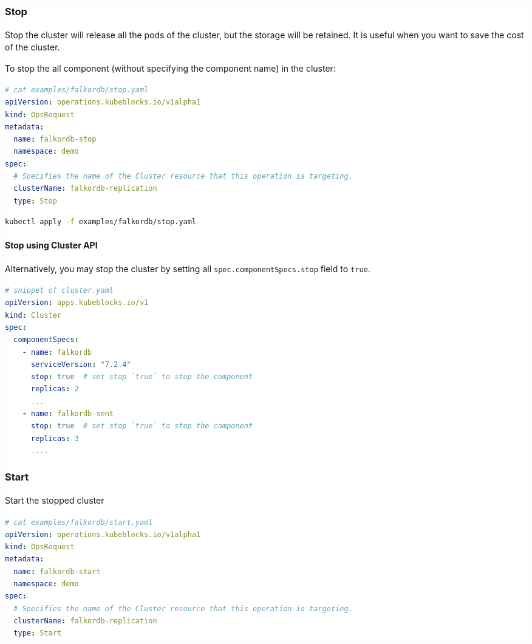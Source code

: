 ### Stop

Stop the cluster will release all the pods of the cluster, but the storage will be retained. It is useful when you want to save the cost of the cluster.

To stop the all component (without specifying the component name) in the cluster:

```yaml
# cat examples/falkordb/stop.yaml
apiVersion: operations.kubeblocks.io/v1alpha1
kind: OpsRequest
metadata:
  name: falkordb-stop
  namespace: demo
spec:
  # Specifies the name of the Cluster resource that this operation is targeting.
  clusterName: falkordb-replication
  type: Stop

```

```bash
kubectl apply -f examples/falkordb/stop.yaml
```

#### Stop using Cluster API

Alternatively, you may stop the cluster by setting all `spec.componentSpecs.stop` field to `true`.

```yaml
# snippet of cluster.yaml
apiVersion: apps.kubeblocks.io/v1
kind: Cluster
spec:
  componentSpecs:
    - name: falkordb
      serviceVersion: "7.2.4"
      stop: true  # set stop `true` to stop the component
      replicas: 2
      ...
    - name: falkordb-sent
      stop: true  # set stop `true` to stop the component
      replicas: 3
      ....
```

### Start

Start the stopped cluster

```yaml
# cat examples/falkordb/start.yaml
apiVersion: operations.kubeblocks.io/v1alpha1
kind: OpsRequest
metadata:
  name: falkordb-start
  namespace: demo
spec:
  # Specifies the name of the Cluster resource that this operation is targeting.
  clusterName: falkordb-replication
  type: Start

```
